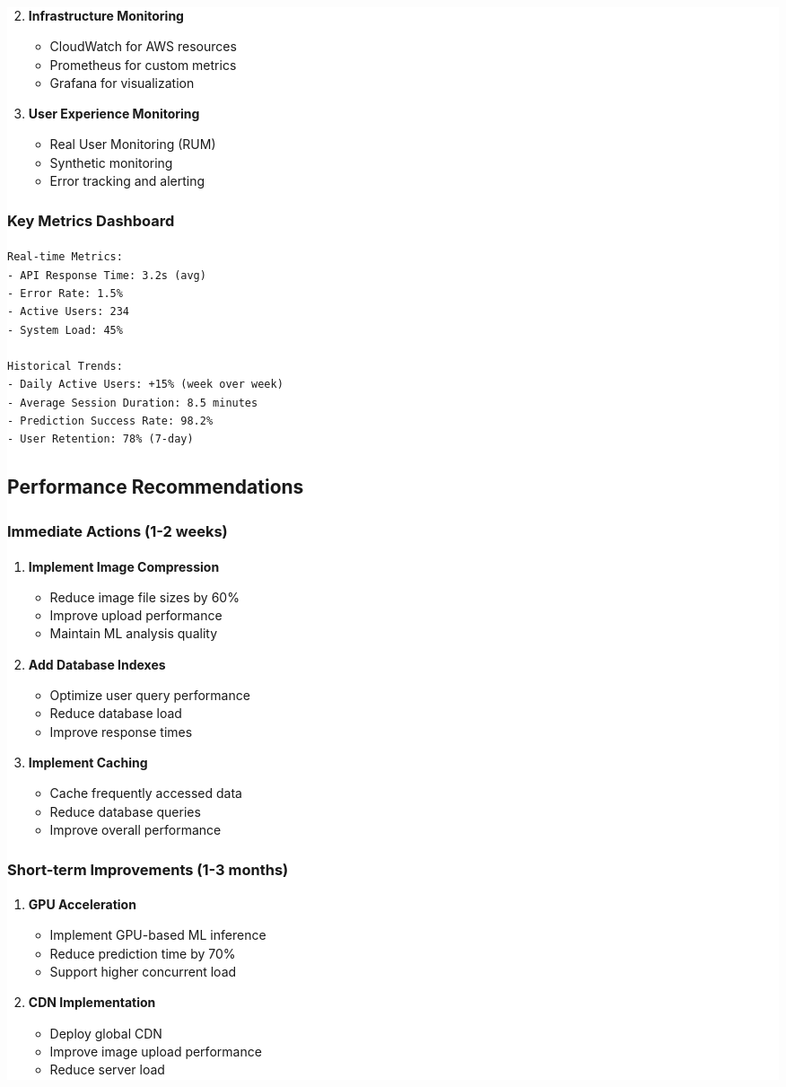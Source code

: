 2. **Infrastructure Monitoring**
   - CloudWatch for AWS resources
   - Prometheus for custom metrics
   - Grafana for visualization

3. **User Experience Monitoring**
   - Real User Monitoring (RUM)
   - Synthetic monitoring
   - Error tracking and alerting

### Key Metrics Dashboard

```
Real-time Metrics:
- API Response Time: 3.2s (avg)
- Error Rate: 1.5%
- Active Users: 234
- System Load: 45%

Historical Trends:
- Daily Active Users: +15% (week over week)
- Average Session Duration: 8.5 minutes
- Prediction Success Rate: 98.2%
- User Retention: 78% (7-day)
```

## Performance Recommendations

### Immediate Actions (1-2 weeks)

1. **Implement Image Compression**
   - Reduce image file sizes by 60%
   - Improve upload performance
   - Maintain ML analysis quality

2. **Add Database Indexes**
   - Optimize user query performance
   - Reduce database load
   - Improve response times

3. **Implement Caching**
   - Cache frequently accessed data
   - Reduce database queries
   - Improve overall performance

### Short-term Improvements (1-3 months)

1. **GPU Acceleration**
   - Implement GPU-based ML inference
   - Reduce prediction time by 70%
   - Support higher concurrent load

2. **CDN Implementation**
   - Deploy global CDN
   - Improve image upload performance
   - Reduce server load
